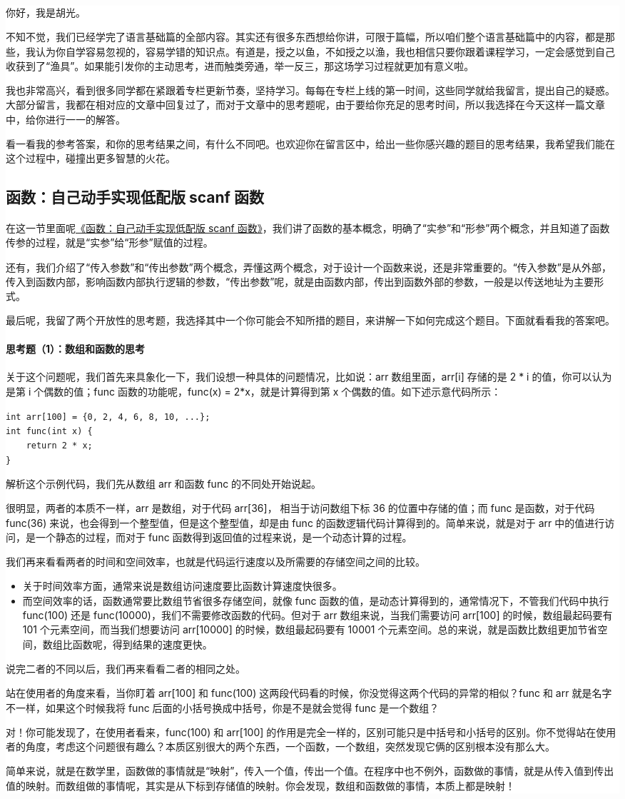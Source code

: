 <audio id="audio" title="做好闭环（二）：函数是压缩的数组，数组是展开的函数" controls="" preload="none"><source id="mp3" src="https://static001.geekbang.org/resource/audio/09/ef/092082774d421733dd71d3c0c5d927ef.mp3"></audio>

你好，我是胡光。

不知不觉，我们已经学完了语言基础篇的全部内容。其实还有很多东西想给你讲，可限于篇幅，所以咱们整个语言基础篇中的内容，都是那些，我认为你自学容易忽视的，容易学错的知识点。有道是，授之以鱼，不如授之以渔，我也相信只要你跟着课程学习，一定会感觉到自己收获到了“渔具”。如果能引发你的主动思考，进而触类旁通，举一反三，那这场学习过程就更加有意义啦。

我也非常高兴，看到很多同学都在紧跟着专栏更新节奏，坚持学习。每每在专栏上线的第一时间，这些同学就给我留言，提出自己的疑惑。大部分留言，我都在相对应的文章中回复过了，而对于文章中的思考题呢，由于要给你充足的思考时间，所以我选择在今天这样一篇文章中，给你进行一一的解答。

看一看我的参考答案，和你的思考结果之间，有什么不同吧。也欢迎你在留言区中，给出一些你感兴趣的题目的思考结果，我希望我们能在这个过程中，碰撞出更多智慧的火花。

## 函数：自己动手实现低配版 scanf 函数

在这一节里面呢[《函数：自己动手实现低配版 scanf 函数》](https://time.geekbang.org/column/article/192053)，我们讲了函数的基本概念，明确了“实参”和“形参”两个概念，并且知道了函数传参的过程，就是“实参”给“形参”赋值的过程。

还有，我们介绍了“传入参数”和“传出参数”两个概念，弄懂这两个概念，对于设计一个函数来说，还是非常重要的。“传入参数”是从外部，传入到函数内部，影响函数内部执行逻辑的参数，“传出参数”呢，就是由函数内部，传出到函数外部的参数，一般是以传送地址为主要形式。

最后呢，我留了两个开放性的思考题，我选择其中一个你可能会不知所措的题目，来讲解一下如何完成这个题目。下面就看看我的答案吧。

#### 思考题（1）：数组和函数的思考

关于这个问题呢，我们首先来具象化一下，我们设想一种具体的问题情况，比如说：arr 数组里面，arr[i] 存储的是 2 * i 的值，你可以认为是第 i 个偶数的值；func 函数的功能呢，func(x) = 2*x，就是计算得到第 x 个偶数的值。如下述示意代码所示：

```
int arr[100] = {0, 2, 4, 6, 8, 10, ...}; 
int func(int x) {
    return 2 * x;
}

```

解析这个示例代码，我们先从数组 arr 和函数 func 的不同处开始说起。

很明显，两者的本质不一样，arr 是数组，对于代码 arr[36]， 相当于访问数组下标 36 的位置中存储的值；而 func 是函数，对于代码 func(36) 来说，也会得到一个整型值，但是这个整型值，却是由 func 的函数逻辑代码计算得到的。简单来说，就是对于 arr 中的值进行访问，是一个静态的过程，而对于 func 函数得到返回值的过程来说，是一个动态计算的过程。

我们再来看看两者的时间和空间效率，也就是代码运行速度以及所需要的存储空间之间的比较。

- 关于时间效率方面，通常来说是数组访问速度要比函数计算速度快很多。
- 而空间效率的话，函数通常要比数组节省很多存储空间，就像 func 函数的值，是动态计算得到的，通常情况下，不管我们代码中执行 func(100) 还是 func(10000)，我们不需要修改函数的代码。但对于 arr 数组来说，当我们需要访问 arr[100] 的时候，数组最起码要有 101 个元素空间，而当我们想要访问 arr[10000] 的时候，数组最起码要有 10001 个元素空间。总的来说，就是函数比数组更加节省空间，数组比函数呢，得到结果的速度更快。

说完二者的不同以后，我们再来看看二者的相同之处。

站在使用者的角度来看，当你盯着 arr[100] 和 func(100) 这两段代码看的时候，你没觉得这两个代码的异常的相似？func 和 arr 就是名字不一样，如果这个时候我将 func 后面的小括号换成中括号，你是不是就会觉得 func 是一个数组？

对！你可能发现了，在使用者看来，func(100) 和 arr[100] 的作用是完全一样的，区别可能只是中括号和小括号的区别。你不觉得站在使用者的角度，考虑这个问题很有趣么？本质区别很大的两个东西，一个函数，一个数组，突然发现它俩的区别根本没有那么大。

简单来说，就是在数学里，函数做的事情就是“映射”，传入一个值，传出一个值。在程序中也不例外，函数做的事情，就是从传入值到传出值的映射。而数组做的事情呢，其实是从下标到存储值的映射。你会发现，数组和函数做的事情，本质上都是映射！
